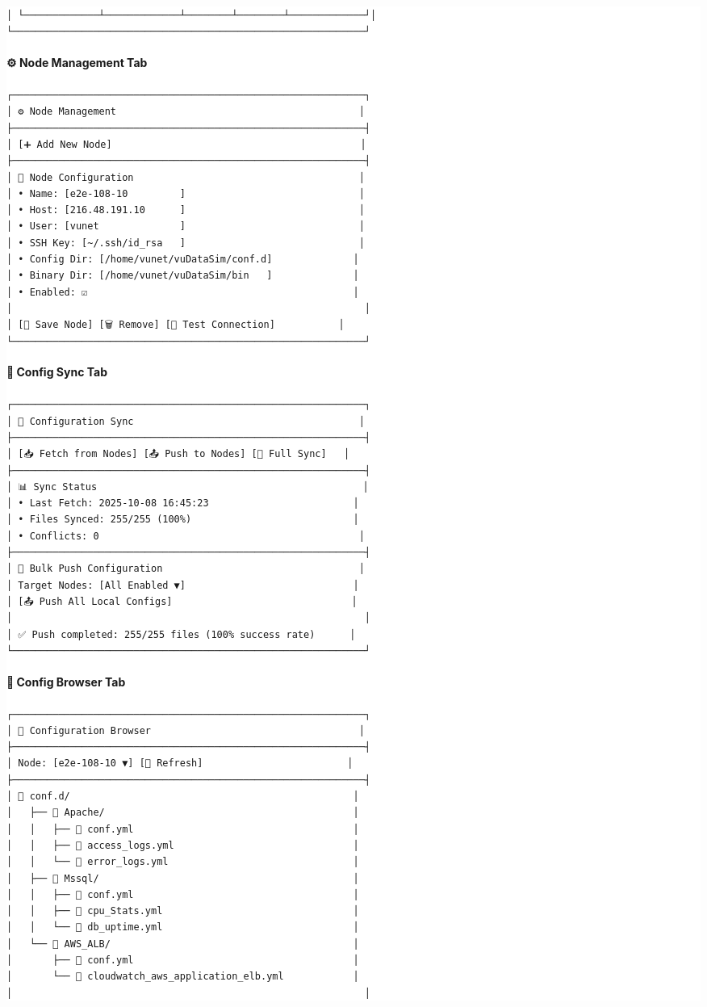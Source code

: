 ```
│ └─────────────┴─────────────┴────────┴────────┴─────────────┘│
└─────────────────────────────────────────────────────────────┘
```

#### ⚙️ **Node Management Tab**
```
┌─────────────────────────────────────────────────────────────┐
│ ⚙️ Node Management                                          │
├─────────────────────────────────────────────────────────────┤
│ [➕ Add New Node]                                           │
├─────────────────────────────────────────────────────────────┤
│ 🔧 Node Configuration                                       │
│ • Name: [e2e-108-10         ]                              │
│ • Host: [216.48.191.10      ]                              │
│ • User: [vunet              ]                              │
│ • SSH Key: [~/.ssh/id_rsa   ]                              │
│ • Config Dir: [/home/vunet/vuDataSim/conf.d]              │
│ • Binary Dir: [/home/vunet/vuDataSim/bin   ]              │
│ • Enabled: ☑️                                              │
│                                                             │
│ [💾 Save Node] [🗑️ Remove] [🔧 Test Connection]           │
└─────────────────────────────────────────────────────────────┘
```

#### 🔄 **Config Sync Tab**
```
┌─────────────────────────────────────────────────────────────┐
│ 🔄 Configuration Sync                                       │
├─────────────────────────────────────────────────────────────┤
│ [📥 Fetch from Nodes] [📤 Push to Nodes] [🔄 Full Sync]   │
├─────────────────────────────────────────────────────────────┤
│ 📊 Sync Status                                              │
│ • Last Fetch: 2025-10-08 16:45:23                         │
│ • Files Synced: 255/255 (100%)                            │
│ • Conflicts: 0                                             │
├─────────────────────────────────────────────────────────────┤
│ 🔄 Bulk Push Configuration                                  │
│ Target Nodes: [All Enabled ▼]                             │
│ [📤 Push All Local Configs]                               │
│                                                             │
│ ✅ Push completed: 255/255 files (100% success rate)      │
└─────────────────────────────────────────────────────────────┘
```

#### 📁 **Config Browser Tab**
```
┌─────────────────────────────────────────────────────────────┐
│ 📁 Configuration Browser                                    │
├─────────────────────────────────────────────────────────────┤
│ Node: [e2e-108-10 ▼] [🔄 Refresh]                         │
├─────────────────────────────────────────────────────────────┤
│ 📂 conf.d/                                                 │
│   ├── 📂 Apache/                                           │
│   │   ├── 📄 conf.yml                                      │
│   │   ├── 📄 access_logs.yml                               │
│   │   └── 📄 error_logs.yml                                │
│   ├── 📂 Mssql/                                            │
│   │   ├── 📄 conf.yml                                      │
│   │   ├── 📄 cpu_Stats.yml                                 │
│   │   └── 📄 db_uptime.yml                                 │
│   └── 📂 AWS_ALB/                                          │
│       ├── 📄 conf.yml                                      │
│       └── 📄 cloudwatch_aws_application_elb.yml            │
│                                                             │
```